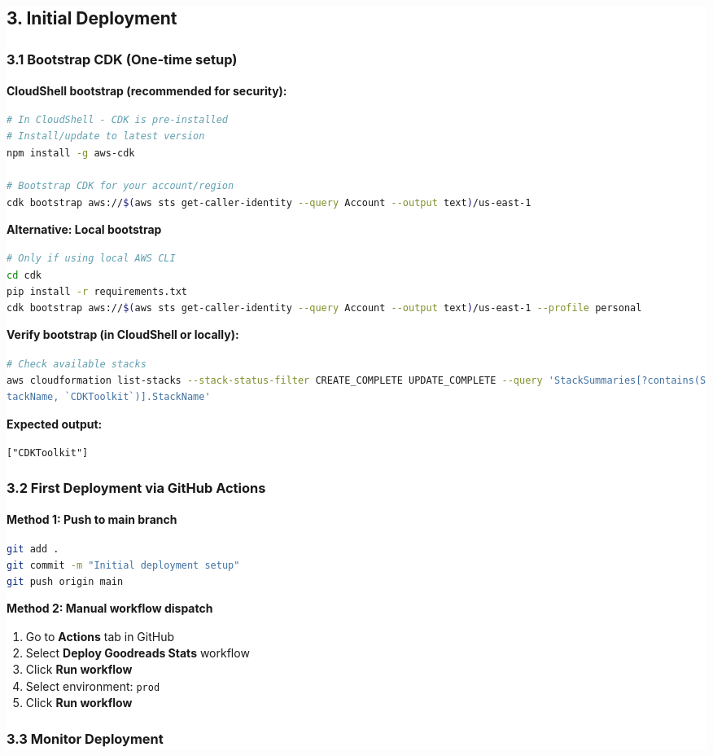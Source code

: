 
## 3. Initial Deployment

### 3.1 Bootstrap CDK (One-time setup)

**CloudShell bootstrap (recommended for security):**

```bash
# In CloudShell - CDK is pre-installed
# Install/update to latest version
npm install -g aws-cdk

# Bootstrap CDK for your account/region
cdk bootstrap aws://$(aws sts get-caller-identity --query Account --output text)/us-east-1
```

**Alternative: Local bootstrap**

```bash
# Only if using local AWS CLI
cd cdk
pip install -r requirements.txt
cdk bootstrap aws://$(aws sts get-caller-identity --query Account --output text)/us-east-1 --profile personal
```

**Verify bootstrap (in CloudShell or locally):**
```bash
# Check available stacks
aws cloudformation list-stacks --stack-status-filter CREATE_COMPLETE UPDATE_COMPLETE --query 'StackSummaries[?contains(StackName, `CDKToolkit`)].StackName'
```

**Expected output:**
```
["CDKToolkit"]
```

### 3.2 First Deployment via GitHub Actions

**Method 1: Push to main branch**
```bash
git add .
git commit -m "Initial deployment setup"
git push origin main
```

**Method 2: Manual workflow dispatch**
1. Go to **Actions** tab in GitHub
2. Select **Deploy Goodreads Stats** workflow
3. Click **Run workflow**
4. Select environment: `prod`
5. Click **Run workflow**

### 3.3 Monitor Deployment
